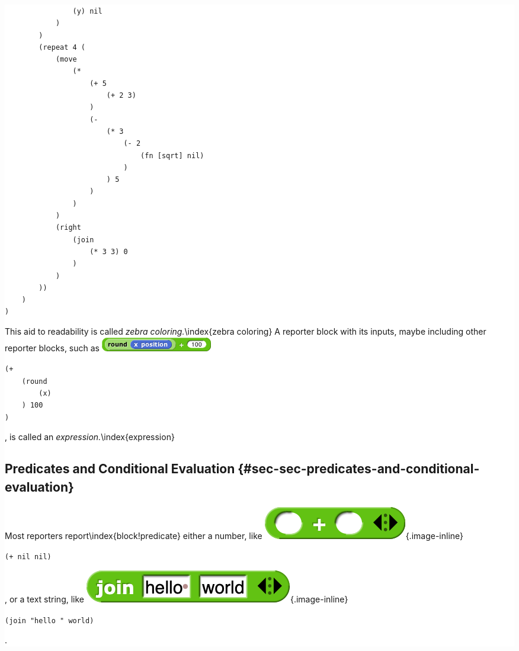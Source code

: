 ```
                (y) nil
            )
        ) 
        (repeat 4 (
            (move 
                (* 
                    (+ 5 
                        (+ 2 3)
                    ) 
                    (- 
                        (* 3 
                            (- 2 
                                (fn [sqrt] nil)
                            )
                        ) 5
                    )
                )
            ) 
            (right 
                (join 
                    (* 3 3) 0
                )
            )
        ))
    )
)
```

This
aid to readability is called *zebra coloring.*\index{zebra coloring}
A reporter block with its inputs, maybe including other reporter
blocks, such as ![image81.png](assets/image81.png) 
```
(+ 
    (round 
        (x)
    ) 100
)
```
, is called an *expression.*\index{expression}

##  Predicates and Conditional Evaluation {#sec-sec-predicates-and-conditional-evaluation}

Most reporters report\index{block!predicate} either a number, like ![image82.png](../blocks/images/block_reportVariadicSum.png){.image-inline}
```
(+ nil nil)
```
,
or a text string, like
![image83.png](../blocks/images/block_reportJoinWords.png){.image-inline}
```
(join "hello " world)
```
.

[^1]: One of the hat blocks, the generic\index{hat block!generic}
[^2]: The hide variable and\index{hide variable block} show variable